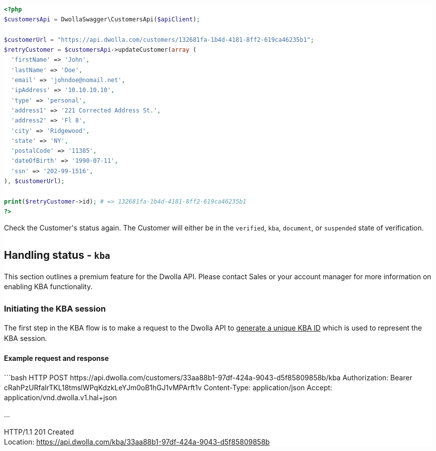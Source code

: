 
```php retry_customer.php
<?php
$customersApi = DwollaSwagger\CustomersApi($apiClient);

$customerUrl = "https://api.dwolla.com/customers/132681fa-1b4d-4181-8ff2-619ca46235b1";
$retryCustomer = $customersApi->updateCustomer(array (
  'firstName' => 'John',
  'lastName' => 'Doe',
  'email' => 'johndoe@nomail.net',
  'ipAddress' => '10.10.10.10',
  'type' => 'personal',
  'address1' => '221 Corrected Address St.',
  'address2' => 'Fl 8',
  'city' => 'Ridgewood',
  'state' => 'NY',
  'postalCode' => '11385',
  'dateOfBirth' => '1990-07-11',
  'ssn' => '202-99-1516',
), $customerUrl);

print($retryCustomer->id); # => 132681fa-1b4d-4181-8ff2-619ca46235b1
?>
```

</CodeGroup>

Check the Customer's status again. The Customer will either be in the `verified`, `kba`, `document`, or `suspended` state of verification.

## Handling status - `kba`

<Info>
  This section outlines a premium feature for the Dwolla API. Please contact
  Sales or your account manager for more information on enabling KBA
  functionality.
</Info>

### Initiating the KBA session

The first step in the KBA flow is to make a request to the Dwolla API to [generate a unique KBA ID](https://developers.dwolla.com/api-reference/kba/initiate-kba-session) which is used to represent the KBA session.

#### Example request and response

<CodeGroup>
  ```bash HTTP
  POST https://api.dwolla.com/customers/33aa88b1-97df-424a-9043-d5f85809858b/kba
  Authorization: Bearer cRahPzURfaIrTKL18tmslWPqKdzkLeYJm0oB1hGJ1vMPArft1v
  Content-Type: application/json
  Accept: application/vnd.dwolla.v1.hal+json

...

HTTP/1.1 201 Created\
 Location: https://api.dwolla.com/kba/33aa88b1-97df-424a-9043-d5f85809858b

````
